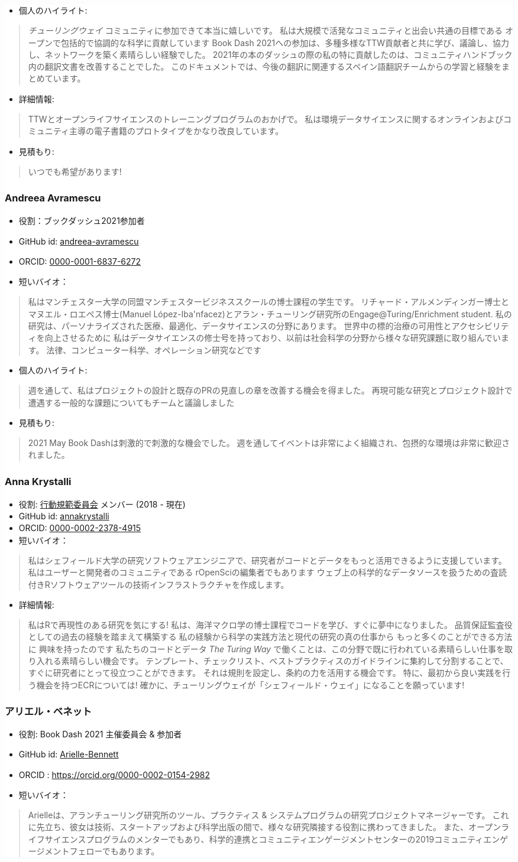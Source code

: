 * 個人のハイライト:
> _チューリングウェイ_ コミュニティに参加できて本当に嬉しいです。 私は大規模で活発なコミュニティと出会い共通の目標である オープンで包括的で協調的な科学に貢献しています Book Dash 2021への参加は、多種多様なTTW貢献者と共に学び、議論し、協力し、ネットワークを築く素晴らしい経験でした。 2021年の本のダッシュの際の私の特に貢献したのは、コミュニティハンドブック内の翻訳文書を改善することでした。 このドキュメントでは、今後の翻訳に関連するスペイン語翻訳チームからの学習と経験をまとめています。

* 詳細情報:
> TTWとオープンライフサイエンスのトレーニングプログラムのおかげで。 私は環境データサイエンスに関するオンラインおよびコミュニティ主導の電子書籍のプロトタイプをかなり改良しています。

* 見積もり:
> いつでも希望があります!


### Andreea Avramescu

* 役割：ブックダッシュ2021参加者
* GitHub id: [andreea-avramescu](https://github.com/andreea-avramescu)
* ORCID: [0000-0001-6837-6272](https://orcid.org/0000-0001-6837-6272)

* 短いバイオ：
> 私はマンチェスター大学の同盟マンチェスタービジネススクールの博士課程の学生です。 リチャード・アルメンディンガー博士とマヌエル・ロエペス博士(Manuel López-Iba'nfacez)とアラン・チューリング研究所のEngage@Turing/Enrichment student. 私の研究は、パーソナライズされた医療、最適化、データサイエンスの分野にあります。 世界中の標的治療の可用性とアクセシビリティを向上させるために 私はデータサイエンスの修士号を持っており、以前は社会科学の分野から様々な研究課題に取り組んでいます。 法律、コンピューター科学、オペレーション研究などです

* 個人のハイライト:
> 週を通して、私はプロジェクトの設計と既存のPRの見直しの章を改善する機会を得ました。 再現可能な研究とプロジェクト設計で遭遇する一般的な課題についてもチームと議論しました

* 見積もり:
> 2021 May Book Dashは刺激的で刺激的な機会でした。 週を通してイベントは非常によく組織され、包摂的な環境は非常に歓迎されました。

### Anna Krystalli

* 役割: [行動規範委員会](https://the-turing-way.netlify.app/community-handbook/coc/coc-enforcement.html) メンバー (2018 - 現在)
* GitHub id: [annakrystalli](http://github.com/annakrystalli)
* ORCID: [0000-0002-2378-4915](https://orcid.org/0000-0002-2378-4915)
* 短いバイオ：
> 私はシェフィールド大学の研究ソフトウェアエンジニアで、研究者がコードとデータをもっと活用できるように支援しています。 私はユーザーと開発者のコミュニティである rOpenSciの編集者でもあります ウェブ上の科学的なデータソースを扱うための査読付きRソフトウェアツールの技術インフラストラクチャを作成します。

* 詳細情報:
> 私はRで再現性のある研究を気にする! 私は、海洋マクロ学の博士課程でコードを学び、すぐに夢中になりました。 品質保証監査役としての過去の経験を踏まえて構築する 私の経験から科学の実践方法と現代の研究の真の仕事から もっと多くのことができる方法に 興味を持ったのです 私たちのコードとデータ _The Turing Way_ で働くことは、この分野で既に行われている素晴らしい仕事を取り入れる素晴らしい機会です。 テンプレート、チェックリスト、ベストプラクティスのガイドラインに集約して分割することで、すぐに研究者にとって役立つことができます。 それは規則を設定し、条約の力を活用する機会です。 特に、最初から良い実践を行う機会を持つECRについては! 確かに、チューリングウェイが「シェフィールド・ウェイ」になることを願っています!

### アリエル・ベネット

* 役割: Book Dash 2021 主催委員会 & 参加者
* GitHub id: [Arielle-Bennett](http://github.com/Arielle-Bennett)
* ORCID : https://orcid.org/0000-0002-0154-2982

* 短いバイオ：
> Arielleは、アランチューリング研究所のツール、プラクティス & システムプログラムの研究プロジェクトマネージャーです。 これに先立ち、彼女は技術、スタートアップおよび科学出版の間で、様々な研究隣接する役割に携わってきました。 また、オープンライフサイエンスプログラムのメンターでもあり、科学的連携とコミュニティエンゲージメントセンターの2019コミュニティエンゲージメントフェローでもあります。

